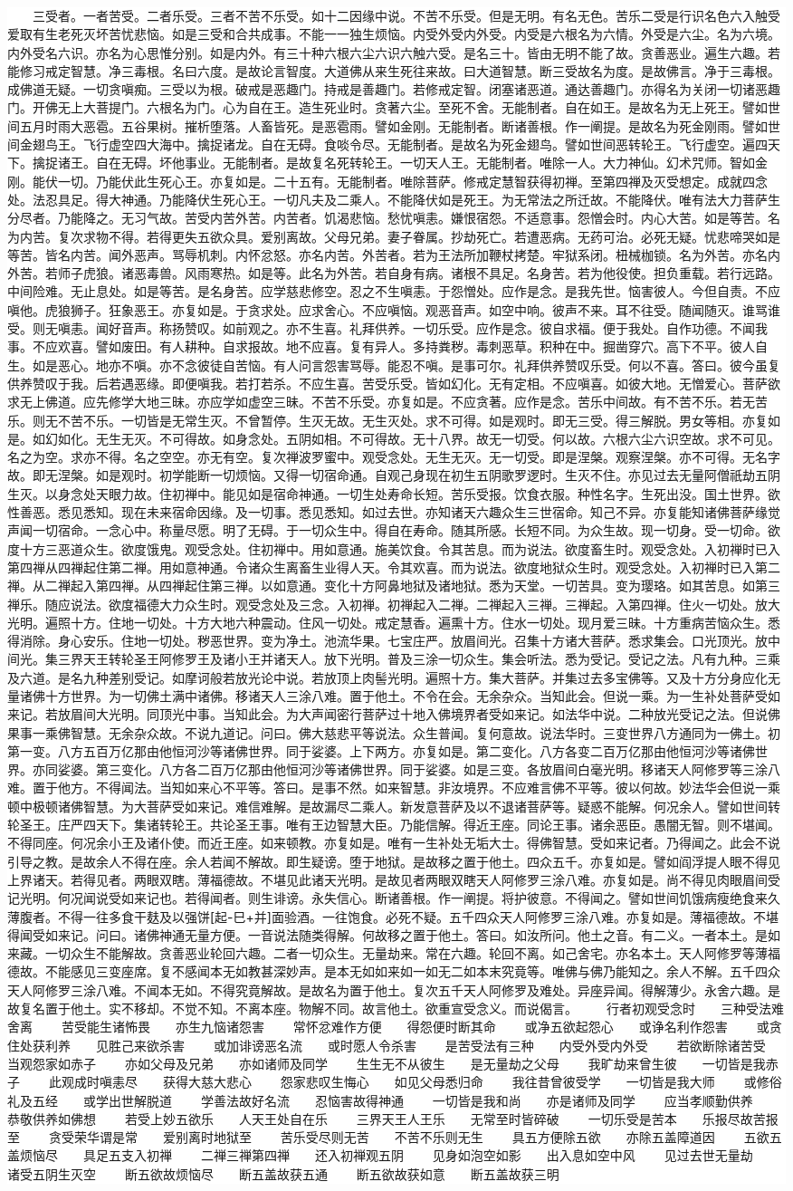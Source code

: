 　　三受者。一者苦受。二者乐受。三者不苦不乐受。如十二因缘中说。不苦不乐受。但是无明。有名无色。苦乐二受是行识名色六入触受爱取有生老死灭坏苦忧悲恼。如是三受和合共成事。不能一一独生烦恼。内受外受内外受。内受是六根名为六情。外受是六尘。名为六境。内外受名六识。亦名为心思惟分别。如是内外。有三十种六根六尘六识六触六受。是名三十。皆由无明不能了故。贪善恶业。遍生六趣。若能修习戒定智慧。净三毒根。名曰六度。是故论言智度。大道佛从来生死往来故。曰大道智慧。断三受故名为度。是故佛言。净于三毒根。成佛道无疑。一切贪嗔痴。三受以为根。破戒是恶趣门。持戒是善趣门。若修戒定智。闭塞诸恶道。通达善趣门。亦得名为关闭一切诸恶趣门。开佛无上大菩提门。六根名为门。心为自在王。造生死业时。贪著六尘。至死不舍。无能制者。自在如王。是故名为无上死王。譬如世间五月时雨大恶雹。五谷果树。摧析堕落。人畜皆死。是恶雹雨。譬如金刚。无能制者。断诸善根。作一阐提。是故名为死金刚雨。譬如世间金翅鸟王。飞行虚空四大海中。擒捉诸龙。自在无碍。食啖令尽。无能制者。是故名为死金翅鸟。譬如世间恶转轮王。飞行虚空。遍四天下。擒捉诸王。自在无碍。坏他事业。无能制者。是故复名死转轮王。一切天人王。无能制者。唯除一人。大力神仙。幻术咒师。智如金刚。能伏一切。乃能伏此生死心王。亦复如是。二十五有。无能制者。唯除菩萨。修戒定慧智获得初禅。至第四禅及灭受想定。成就四念处。法忍具足。得大神通。乃能降伏生死心王。一切凡夫及二乘人。不能降伏如是死王。为无常法之所迁故。不能降伏。唯有法大力菩萨生分尽者。乃能降之。无习气故。苦受内苦外苦。内苦者。饥渴悲恼。愁忧嗔恚。嫌恨宿怨。不适意事。怨憎会时。内心大苦。如是等苦。名为内苦。复次求物不得。若得更失五欲众具。爱别离故。父母兄弟。妻子眷属。抄劫死亡。若遭恶病。无药可治。必死无疑。忧悲啼哭如是等苦。皆名内苦。闻外恶声。骂辱机刺。内怀忿怒。亦名内苦。外苦者。若为王法所加鞭杖拷楚。牢狱系闭。杻械枷锁。名为外苦。亦名内外苦。若师子虎狼。诸恶毒兽。风雨寒热。如是等。此名为外苦。若自身有病。诸根不具足。名身苦。若为他役使。担负重载。若行远路。中间险难。无止息处。如是等苦。是名身苦。应学慈悲修空。忍之不生嗔恚。于怨憎处。应作是念。是我先世。恼害彼人。今但自责。不应嗔他。虎狼狮子。狂象恶王。亦复如是。于贪求处。应求舍心。不应嗔恼。观恶音声。如空中响。彼声不来。耳不往受。随闻随灭。谁骂谁受。则无嗔恚。闻好音声。称扬赞叹。如前观之。亦不生喜。礼拜供养。一切乐受。应作是念。彼自求福。便于我处。自作功德。不闻我事。不应欢喜。譬如废田。有人耕种。自求报故。地不应喜。复有异人。多持粪秽。毒刺恶草。积种在中。掘凿穿穴。高下不平。彼人自生。如是恶心。地亦不嗔。亦不念彼徒自苦恼。有人问言怨害骂辱。能忍不嗔。是事可尔。礼拜供养赞叹乐受。何以不喜。答曰。彼今虽复供养赞叹于我。后若遇恶缘。即便嗔我。若打若杀。不应生喜。苦受乐受。皆如幻化。无有定相。不应嗔喜。如彼大地。无憎爱心。菩萨欲求无上佛道。应先修学大地三昧。亦应学如虚空三昧。不苦不乐受。亦复如是。不应贪著。应作是念。苦乐中间故。有不苦不乐。若无苦乐。则无不苦不乐。一切皆是无常生灭。不曾暂停。生灭无故。无生灭处。求不可得。如是观时。即无三受。得三解脱。男女等相。亦复如是。如幻如化。无生无灭。不可得故。如身念处。五阴如相。不可得故。无十八界。故无一切受。何以故。六根六尘六识空故。求不可见。名之为空。求亦不得。名之空空。亦无有空。复次禅波罗蜜中。观受念处。无生无灭。无一切受。即是涅槃。观察涅槃。亦不可得。无名字故。即无涅槃。如是观时。初学能断一切烦恼。又得一切宿命通。自观己身现在初生五阴歌罗逻时。生灭不住。亦见过去无量阿僧祇劫五阴生灭。以身念处天眼力故。住初禅中。能见如是宿命神通。一切生处寿命长短。苦乐受报。饮食衣服。种性名字。生死出没。国土世界。欲性善恶。悉见悉知。现在未来宿命因缘。及一切事。悉见悉知。如过去世。亦知诸天六趣众生三世宿命。知己不异。亦复能知诸佛菩萨缘觉声闻一切宿命。一念心中。称量尽愿。明了无碍。于一切众生中。得自在寿命。随其所感。长短不同。为众生故。现一切身。受一切命。欲度十方三恶道众生。欲度饿鬼。观受念处。住初禅中。用如意通。施美饮食。令其苦息。而为说法。欲度畜生时。观受念处。入初禅时已入第四禅从四禅起住第二禅。用如意神通。令诸众生离畜生业得人天。令其欢喜。而为说法。欲度地狱众生时。观受念处。入初禅时已入第二禅。从二禅起入第四禅。从四禅起住第三禅。以如意通。变化十方阿鼻地狱及诸地狱。悉为天堂。一切苦具。变为璎珞。如其苦息。如第三禅乐。随应说法。欲度福德大力众生时。观受念处及三念。入初禅。初禅起入二禅。二禅起入三禅。三禅起。入第四禅。住火一切处。放大光明。遍照十方。住地一切处。十方大地六种震动。住风一切处。戒定慧香。遍熏十方。住水一切处。现月爱三昧。十方重病苦恼众生。悉得消除。身心安乐。住地一切处。秽恶世界。变为净土。池流华果。七宝庄严。放眉间光。召集十方诸大菩萨。悉求集会。口光顶光。放中间光。集三界天王转轮圣王阿修罗王及诸小王并诸天人。放下光明。普及三涂一切众生。集会听法。悉为受记。受记之法。凡有九种。三乘及六道。是名九种差别受记。如摩诃般若放光论中说。若放顶上肉髻光明。遍照十方。集大菩萨。并集过去多宝佛等。又及十方分身应化无量诸佛十方世界。为一切佛土满中诸佛。移诸天人三涂八难。置于他土。不令在会。无余杂众。当知此会。但说一乘。为一生补处菩萨受如来记。若放眉间大光明。同顶光中事。当知此会。为大声闻密行菩萨过十地入佛境界者受如来记。如法华中说。二种放光受记之法。但说佛果事一乘佛智慧。无余杂众故。不说九道记。问曰。佛大慈悲平等说法。众生普闻。复何意故。说法华时。三变世界八方通同为一佛土。初第一变。八方五百万亿那由他恒河沙等诸佛世界。同于娑婆。上下两方。亦复如是。第二变化。八方各变二百万亿那由他恒河沙等诸佛世界。亦同娑婆。第三变化。八方各二百万亿那由他恒河沙等诸佛世界。同于娑婆。如是三变。各放眉间白毫光明。移诸天人阿修罗等三涂八难。置于他方。不得闻法。当知如来心不平等。答曰。是事不然。如来智慧。非汝境界。不应难言佛不平等。彼以何故。妙法华会但说一乘顿中极顿诸佛智慧。为大菩萨受如来记。难信难解。是故漏尽二乘人。新发意菩萨及以不退诸菩萨等。疑惑不能解。何况余人。譬如世间转轮圣王。庄严四天下。集诸转轮王。共论圣王事。唯有王边智慧大臣。乃能信解。得近王座。同论王事。诸余恶臣。愚闇无智。则不堪闻。不得同座。何况余小王及诸仆使。而近王座。如来顿教。亦复如是。唯有一生补处无垢大士。得佛智慧。受如来记者。乃得闻之。此会不说引导之教。是故余人不得在座。余人若闻不解故。即生疑谤。堕于地狱。是故移之置于他土。四众五千。亦复如是。譬如阎浮提人眼不得见上界诸天。若得见者。两眼双瞎。薄福德故。不堪见此诸天光明。是故见者两眼双瞎天人阿修罗三涂八难。亦复如是。尚不得见肉眼眉间受记光明。何况闻说受如来记也。若得闻者。则生诽谤。永失信心。断诸善根。作一阐提。将护彼意。不得闻之。譬如世间饥饿病瘦绝食来久薄腹者。不得一往多食干麸及以强饼[起-巳+并]面验酒。一往饱食。必死不疑。五千四众天人阿修罗三涂八难。亦复如是。薄福德故。不堪得闻受如来记。问曰。诸佛神通无量方便。一音说法随类得解。何故移之置于他土。答曰。如汝所问。他土之音。有二义。一者本土。是如来藏。一切众生不能解故。贪善恶业轮回六趣。二者一切众生。无量劫来。常在六趣。轮回不离。如己舍宅。亦名本土。天人阿修罗等薄福德故。不能感见三变座席。复不感闻本无如教甚深妙声。是本无如如来如一如无二如本末究竟等。唯佛与佛乃能知之。余人不解。五千四众天人阿修罗三涂八难。不闻本无如。不得究竟解故。是故名为置于他土。复次五千天人阿修罗及难处。异座异闻。得解薄少。永舍六趣。是故复名置于他土。实不移却。不觉不知。不离本座。物解不同。故言他土。欲重宣受念义。而说偈言。
　　行者初观受念时　　三种受法难舍离
　　苦受能生诸怖畏　　亦生九恼诸怨害
　　常怀忿难作方便　　得怨便时断其命
　　或净五欲起怨心　　或诤名利作怨害
　　或贪住处获利养　　见胜己来欲杀害
　　或加诽谤恶名流　　或时愿人令杀害
　　是苦受法有三种　　内受外受内外受
　　若欲断除诸苦受　　当观怨家如赤子
　　亦如父母及兄弟　　亦如诸师及同学
　　生生无不从彼生　　是无量劫之父母
　　我旷劫来曾生彼　　一切皆是我赤子
　　此观成时嗔恚尽　　获得大慈大悲心
　　怨家悲叹生悔心　　如见父母悉归命
　　我往昔曾彼受学　　一切皆是我大师
　　或修俗礼及五经　　或学出世解脱道
　　学善法故好名流　　忍恼害故得神通
　　一切皆是我和尚　　亦是诸师及同学
　　应当孝顺勤供养　　恭敬供养如佛想
　　若受上妙五欲乐　　人天王处自在乐
　　三界天王人王乐　　无常至时皆碎破
　　一切乐受是苦本　　乐报尽故苦报至
　　贪受荣华谓是常　　爱别离时地狱至
　　苦乐受尽则无苦　　不苦不乐则无生
　　具五方便除五欲　　亦除五盖障道因
　　五欲五盖烦恼尽　　具足五支入初禅
　　二禅三禅第四禅　　还入初禅观五阴
　　见身如泡空如影　　出入息如空中风
　　见过去世无量劫　　诸受五阴生灭空
　　断五欲故烦恼尽　　断五盖故获五通
　　断五欲故获如意　　断五盖故获三明